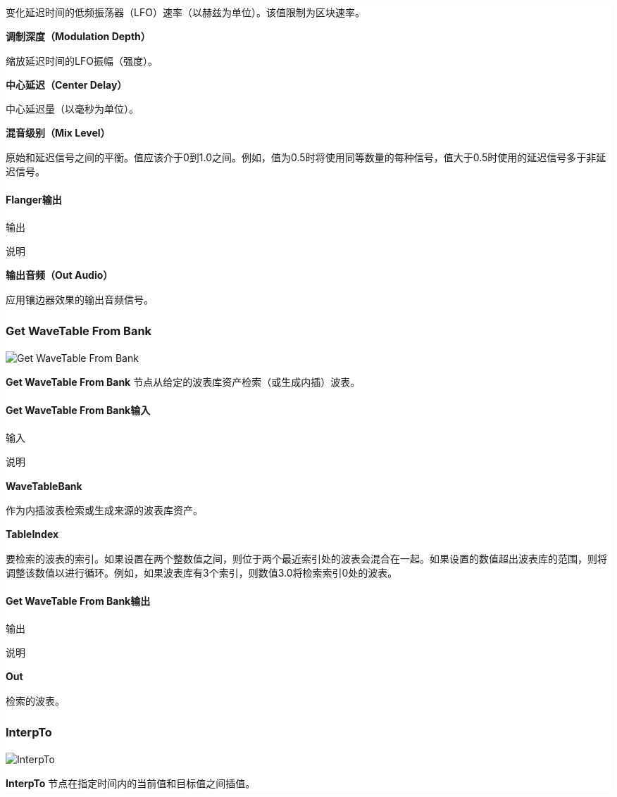 变化延迟时间的低频振荡器（LFO）速率（以赫兹为单位）。该值限制为区块速率。

**调制深度（Modulation Depth）**

缩放延迟时间的LFO振幅（强度）。

**中心延迟（Center Delay）**

中心延迟量（以毫秒为单位）。

**混音级别（Mix Level）**

原始和延迟信号之间的平衡。值应该介于0到1.0之间。例如，值为0.5时将使用同等数量的每种信号，值大于0.5时使用的延迟信号多于非延迟信号。

#### Flanger输出

输出

说明

**输出音频（Out Audio）**

应用镶边器效果的输出音频信号。

### Get WaveTable From Bank

![Get WaveTable From Bank](https://d1iv7db44yhgxn.cloudfront.net/documentation/images/3924b903-b97e-405d-bce1-f934d93c7deb/general_get_wavetable_from_bank.png)

**Get WaveTable From Bank** 节点从给定的波表库资产检索（或生成内插）波表。

#### Get WaveTable From Bank输入

输入

说明

**WaveTableBank**

作为内插波表检索或生成来源的波表库资产。

**TableIndex**

要检索的波表的索引。如果设置在两个整数值之间，则位于两个最近索引处的波表会混合在一起。如果设置的数值超出波表库的范围，则将调整该数值以进行循环。例如，如果波表库有3个索引，则数值3.0将检索索引0处的波表。

#### Get WaveTable From Bank输出

输出

说明

**Out**

检索的波表。

### InterpTo

![InterpTo](https://d1iv7db44yhgxn.cloudfront.net/documentation/images/b18ed931-b06f-4ff8-a009-e0671bd24ff2/general_interpto.png)

**InterpTo** 节点在指定时间内的当前值和目标值之间插值。
